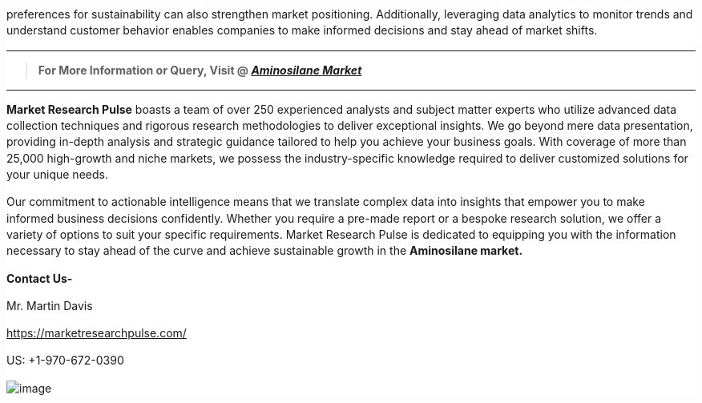 preferences for sustainability can also strengthen market positioning. Additionally, leveraging data analytics to monitor trends and understand customer behavior enables companies to make informed decisions and stay ahead of market shifts.</p><hr /><blockquote><p><strong>For More Information or Query, Visit @&nbsp;<em><a href="https://marketresearchpulse.com/report/104563/aminosilane-market?utm_source=Linkedin&utm_medium=0112">Aminosilane Market</a></em></strong></p></blockquote><hr /><p><strong>Market Research Pulse</strong> boasts a team of over 250 experienced analysts and subject matter experts who utilize advanced data collection techniques and rigorous research methodologies to deliver exceptional insights. We go beyond mere data presentation, providing in-depth analysis and strategic guidance tailored to help you achieve your business goals. With coverage of more than 25,000 high-growth and niche markets, we possess the industry-specific knowledge required to deliver customized solutions for your unique needs.</p><p>Our commitment to actionable intelligence means that we translate complex data into insights that empower you to make informed business decisions confidently. Whether you require a pre-made report or a bespoke research solution, we offer a variety of options to suit your specific requirements. Market Research Pulse is dedicated to equipping you with the information necessary to stay ahead of the curve and achieve sustainable growth in the <strong>Aminosilane market.</strong></p><p><strong>Contact Us-</strong></p><p>Mr. Martin Davis</p><p>https://marketresearchpulse.com/</p><p>US: +1-970-672-0390</p>
![image](https://github.com/user-attachments/assets/c7a9ae6b-6866-4c68-88f5-7d2c03bc02cb)
